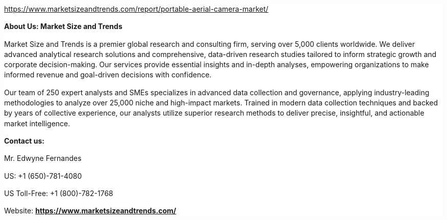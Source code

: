 <a href="https://www.marketsizeandtrends.com/report/portable-aerial-camera-market/">https://www.marketsizeandtrends.com/report/portable-aerial-camera-market/</a></strong></p><p><strong>About Us: Market Size and Trends</strong></p><p>Market Size and Trends is a premier global research and consulting firm, serving over 5,000 clients worldwide. We deliver advanced analytical research solutions and comprehensive, data-driven research studies tailored to inform strategic growth and corporate decision-making. Our services provide essential insights and in-depth analyses, empowering organizations to make informed revenue and goal-driven decisions with confidence.</p><p>Our team of 250 expert analysts and SMEs specializes in advanced data collection and governance, applying industry-leading methodologies to analyze over 25,000 niche and high-impact markets. Trained in modern data collection techniques and backed by years of collective experience, our analysts utilize superior research methods to deliver precise, insightful, and actionable market intelligence.</p><p><strong>Contact us:</strong></p><p>Mr. Edwyne Fernandes</p><p>US: +1 (650)-781-4080</p><p>US Toll-Free: +1 (800)-782-1768</p><p>Website: <strong><a href="https://www.marketsizeandtrends.com/">https://www.marketsizeandtrends.com/</a></strong></p>
